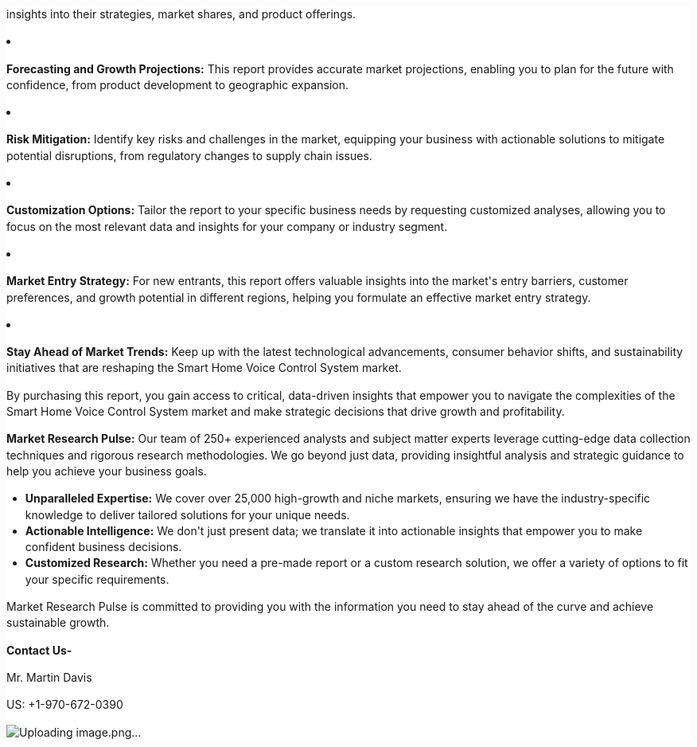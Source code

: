 insights into their strategies, market shares, and product offerings.</p></li><li><p><strong>Forecasting and Growth Projections:</strong> This report provides accurate market projections, enabling you to plan for the future with confidence, from product development to geographic expansion.</p></li><li><p><strong>Risk Mitigation:</strong> Identify key risks and challenges in the market, equipping your business with actionable solutions to mitigate potential disruptions, from regulatory changes to supply chain issues.</p></li><li><p><strong>Customization Options:</strong> Tailor the report to your specific business needs by requesting customized analyses, allowing you to focus on the most relevant data and insights for your company or industry segment.</p></li><li><p><strong>Market Entry Strategy:</strong> For new entrants, this report offers valuable insights into the market's entry barriers, customer preferences, and growth potential in different regions, helping you formulate an effective market entry strategy.</p></li><li><p><strong>Stay Ahead of Market Trends:</strong> Keep up with the latest technological advancements, consumer behavior shifts, and sustainability initiatives that are reshaping the Smart Home Voice Control System market.</p></li></ol><p>By purchasing this report, you gain access to critical, data-driven insights that empower you to navigate the complexities of the Smart Home Voice Control System market and make strategic decisions that drive growth and profitability.</p><p><strong>Market Research Pulse:</strong>&nbsp;Our team of 250+ experienced analysts and subject matter experts leverage cutting-edge data collection techniques and rigorous research methodologies. We go beyond just data, providing insightful analysis and strategic guidance to help you achieve your business goals.</p><ul><li><strong>Unparalleled Expertise:</strong>&nbsp;We cover over 25,000 high-growth and niche markets, ensuring we have the industry-specific knowledge to deliver tailored solutions for your unique needs.</li><li><strong>Actionable Intelligence:</strong>&nbsp;We don't just present data; we translate it into actionable insights that empower you to make confident business decisions.</li><li><strong>Customized Research:</strong>&nbsp;Whether you need a pre-made report or a custom research solution, we offer a variety of options to fit your specific requirements.</li></ul><p>Market Research Pulse is committed to providing you with the information you need to stay ahead of the curve and achieve sustainable growth.</p><p><strong>Contact Us-</strong></p><p>Mr. Martin Davis</p><p>US: +1-970-672-0390</p>
![Uploading image.png…]()
